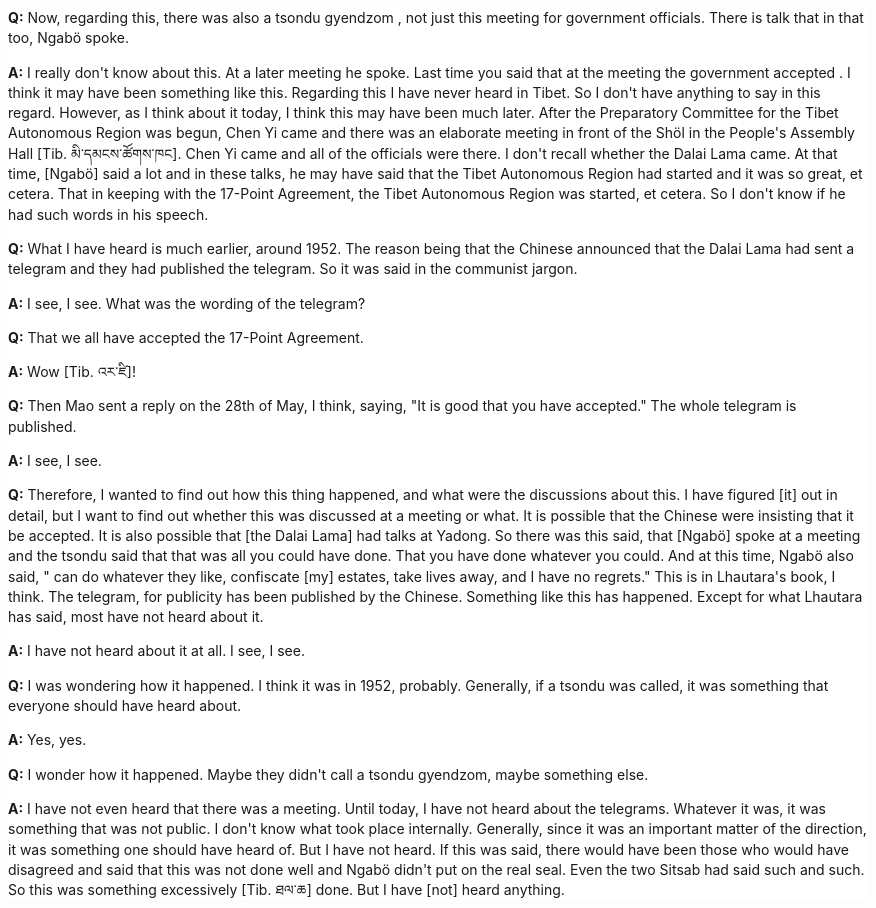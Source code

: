 **Q:**  Now, regarding this, there was also a <span class="tooltip" data-text="[tib. ཚོགས་འདུ་རྒྱས་འཛོམས] The largest assembly of the traditional Tibetan government.">tsondu gyendzom</span> , not just this meeting for government officials. There is talk that in that too, Ngabö spoke.   

**A:**  I really don't know about this. At a later meeting he spoke. Last time you said that at the meeting the government accepted . I think it may have been something like this. Regarding this I have never heard in Tibet. So I don't have anything to say in this regard. However, as I think about it today, I think this may have been much later. After the Preparatory Committee for the Tibet Autonomous Region was begun, Chen Yi came and there was an elaborate meeting in front of the <span class="tooltip" data-text="[tib. ཞོལ] The walled town beneath the Potala Palace in Lhasa.">Shöl</span> in the People's Assembly Hall [Tib. མི་དམངས་ཚོགས་ཁང]. Chen Yi came and all of the officials were there. I don't recall whether the Dalai Lama came. At that time, [Ngabö] said a lot and in these talks, he may have said that the Tibet Autonomous Region had started and it was so great, et cetera. That in keeping with the 17-Point Agreement, the Tibet Autonomous Region was started, et cetera. So I don't know if he had such words in his speech.   

**Q:**  What I have heard is much earlier, around 1952. The reason being that the Chinese announced that the Dalai Lama had sent a telegram and they had published the telegram. So it was said in the communist jargon.   

**A:**  I see, I see. What was the wording of the telegram?   

**Q:**  That we all have accepted the 17-Point Agreement.   

**A:**  Wow [Tib. འར་ཛི]!   

**Q:**  Then Mao sent a reply on the 28th of May, I think, saying, "It is good that you have accepted." The whole telegram is published.   

**A:**  I see, I see.   

**Q:**  Therefore, I wanted to find out how this thing happened, and what were the discussions about this. I have figured [it] out in detail, but I want to find out whether this was discussed at a meeting or what. It is possible that the Chinese were insisting that it be accepted. It is also possible that [the Dalai Lama] had talks at Yadong. So there was this said, that [Ngabö] spoke at a meeting and the <span class="tooltip" data-text="[tib. ཚོགས་འདུ] 1. The general name for the various types of Tibetan government assemblies. 2. Any assembly, e.g., the assembly (meeting) of monks in a college.">tsondu</span> said that that was all you could have done. That you have done whatever you could. And at this time, Ngabö also said, " can do whatever they like, confiscate [my] estates, take lives away, and I have no regrets." This is in Lhautara's book, I think. The telegram, for publicity has been published by the Chinese. Something like this has happened. Except for what Lhautara has said, most have not heard about it.   

**A:**  I have not heard about it at all. I see, I see.   

**Q:**  I was wondering how it happened. I think it was in 1952, probably. Generally, if a <span class="tooltip" data-text="[tib. ཚོགས་འདུ] 1. The general name for the various types of Tibetan government assemblies. 2. Any assembly, e.g., the assembly (meeting) of monks in a college.">tsondu</span> was called, it was something that everyone should have heard about.   

**A:**  Yes, yes.   

**Q:**  I wonder how it happened. Maybe they didn't call a <span class="tooltip" data-text="[tib. ཚོགས་འདུ་རྒྱས་འཛོམས] The largest assembly of the traditional Tibetan government.">tsondu gyendzom</span>, maybe something else.   

**A:**  I have not even heard that there was a meeting. Until today, I have not heard about the telegrams. Whatever it was, it was something that was not public. I don't know what took place internally. Generally, since it was an important matter of the direction, it was something one should have heard of. But I have not heard. If this was said, there would have been those who would have disagreed and said that this was not done well and Ngabö didn't put on the real seal. Even the two Sitsab had said such and such. So this was something excessively [Tib. ཐལ་ཆ] done. But I have [not] heard anything.   
